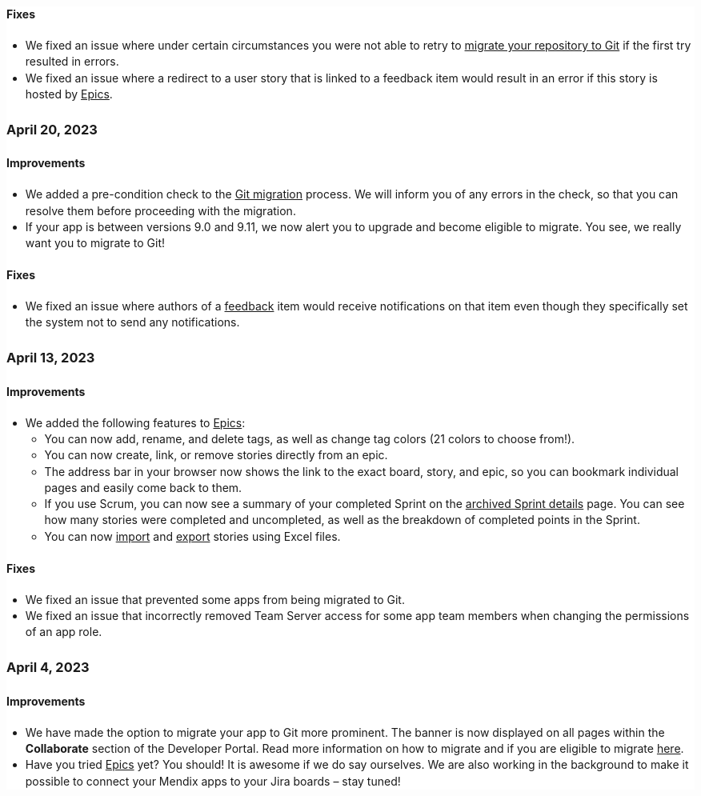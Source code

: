 #### Fixes

* We fixed an issue where under certain circumstances you were not able to retry to [migrate your repository to Git](/developerportal/general/migrate-to-git/) if the first try resulted in errors.
* We fixed an issue where a redirect to a user story that is linked to a feedback item would result in an error if this story is hosted by [Epics](/developerportal/project-management/epics/).

### April 20, 2023

#### Improvements

* We added a pre-condition check to the [Git migration](/developerportal/general/migrate-to-git/) process. We will inform you of any errors in the check, so that you can resolve them before proceeding with the migration.
* If your app is between versions 9.0 and 9.11, we now alert you to upgrade and become eligible to migrate. You see, we really want you to migrate to Git!

#### Fixes

* We fixed an issue where authors of a [feedback](/developerportal/app-insights/feedback/) item would receive notifications on that item even though they specifically set the system not to send any notifications.

### April 13, 2023

#### Improvements

* We added the following features to [Epics](/developerportal/project-management/epics/):
    * You can now add, rename, and delete tags, as well as change tag colors (21 colors to choose from!).
    * You can now create, link, or remove stories directly from an epic.
    * The address bar in your browser now shows the link to the exact board, story, and epic, so you can bookmark individual pages and easily come back to them.
    * If you use Scrum, you can now see a summary of your completed Sprint on the [archived Sprint details](/developerportal/project-management/epics/archive/#archived-sprint-details) page. You can see how many stories were completed and uncompleted, as well as the breakdown of completed points in the Sprint.
    * You can now [import](/developerportal/project-management/epics/planning/#import-stories) and [export](/developerportal/project-management/epics/archive/#export-archived-stories) stories using Excel files.

#### Fixes

* We fixed an issue that prevented some apps from being migrated to Git.
* We fixed an issue that incorrectly removed Team Server access for some app team members when changing the permissions of an app role.

### April 4, 2023

#### Improvements

* We have made the option to migrate your app to Git more prominent. The banner is now displayed on all pages within the **Collaborate** section of the Developer Portal. Read more information on how to migrate and if you are eligible to migrate [here](/developerportal/general/migrate-to-git/).
* Have you tried [Epics](/developerportal/project-management/epics/) yet? You should! It is awesome if we do say ourselves. We are also working in the background to make it possible to connect your Mendix apps to your Jira boards – stay tuned!
